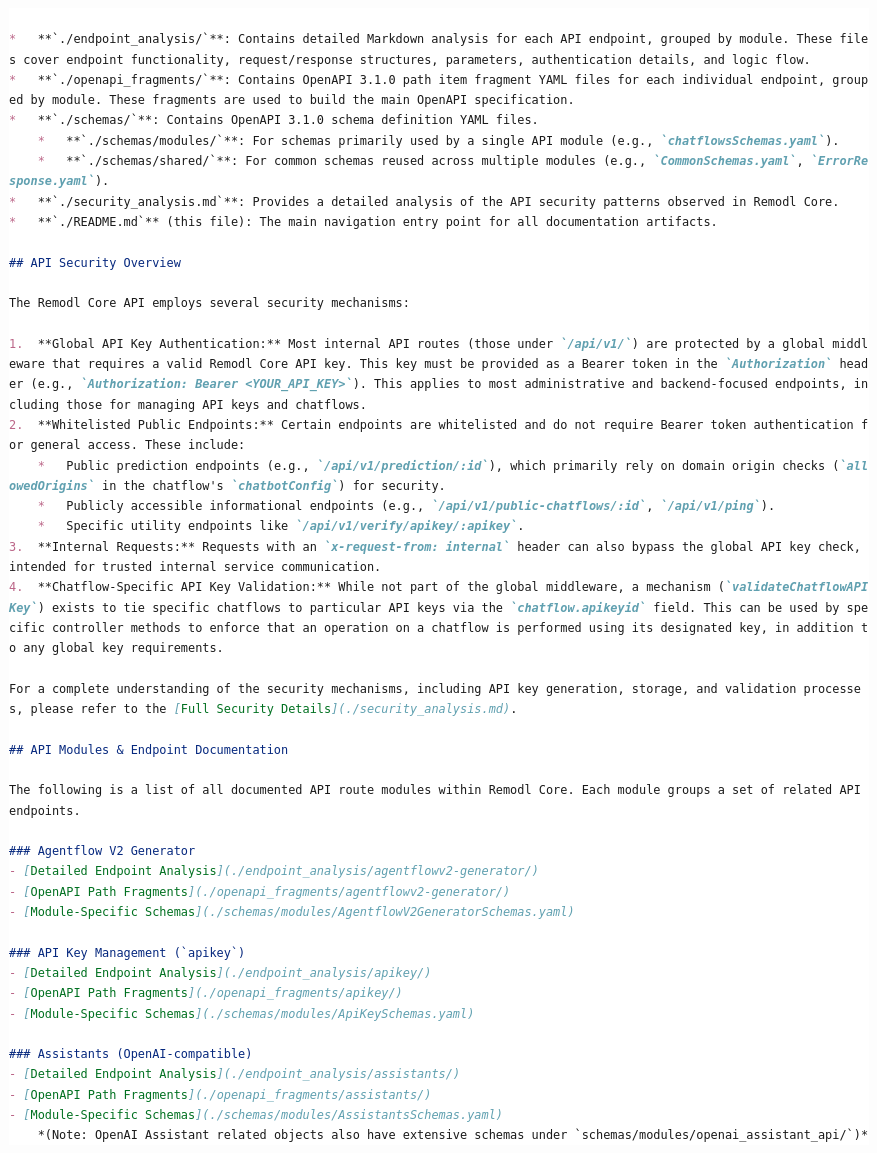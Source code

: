 ```markdown

*   **`./endpoint_analysis/`**: Contains detailed Markdown analysis for each API endpoint, grouped by module. These files cover endpoint functionality, request/response structures, parameters, authentication details, and logic flow.
*   **`./openapi_fragments/`**: Contains OpenAPI 3.1.0 path item fragment YAML files for each individual endpoint, grouped by module. These fragments are used to build the main OpenAPI specification.
*   **`./schemas/`**: Contains OpenAPI 3.1.0 schema definition YAML files.
    *   **`./schemas/modules/`**: For schemas primarily used by a single API module (e.g., `chatflowsSchemas.yaml`).
    *   **`./schemas/shared/`**: For common schemas reused across multiple modules (e.g., `CommonSchemas.yaml`, `ErrorResponse.yaml`).
*   **`./security_analysis.md`**: Provides a detailed analysis of the API security patterns observed in Remodl Core.
*   **`./README.md`** (this file): The main navigation entry point for all documentation artifacts.

## API Security Overview

The Remodl Core API employs several security mechanisms:

1.  **Global API Key Authentication:** Most internal API routes (those under `/api/v1/`) are protected by a global middleware that requires a valid Remodl Core API key. This key must be provided as a Bearer token in the `Authorization` header (e.g., `Authorization: Bearer <YOUR_API_KEY>`). This applies to most administrative and backend-focused endpoints, including those for managing API keys and chatflows.
2.  **Whitelisted Public Endpoints:** Certain endpoints are whitelisted and do not require Bearer token authentication for general access. These include:
    *   Public prediction endpoints (e.g., `/api/v1/prediction/:id`), which primarily rely on domain origin checks (`allowedOrigins` in the chatflow's `chatbotConfig`) for security.
    *   Publicly accessible informational endpoints (e.g., `/api/v1/public-chatflows/:id`, `/api/v1/ping`).
    *   Specific utility endpoints like `/api/v1/verify/apikey/:apikey`.
3.  **Internal Requests:** Requests with an `x-request-from: internal` header can also bypass the global API key check, intended for trusted internal service communication.
4.  **Chatflow-Specific API Key Validation:** While not part of the global middleware, a mechanism (`validateChatflowAPIKey`) exists to tie specific chatflows to particular API keys via the `chatflow.apikeyid` field. This can be used by specific controller methods to enforce that an operation on a chatflow is performed using its designated key, in addition to any global key requirements.

For a complete understanding of the security mechanisms, including API key generation, storage, and validation processes, please refer to the [Full Security Details](./security_analysis.md).

## API Modules & Endpoint Documentation

The following is a list of all documented API route modules within Remodl Core. Each module groups a set of related API endpoints.

### Agentflow V2 Generator
- [Detailed Endpoint Analysis](./endpoint_analysis/agentflowv2-generator/)
- [OpenAPI Path Fragments](./openapi_fragments/agentflowv2-generator/)
- [Module-Specific Schemas](./schemas/modules/AgentflowV2GeneratorSchemas.yaml)

### API Key Management (`apikey`)
- [Detailed Endpoint Analysis](./endpoint_analysis/apikey/)
- [OpenAPI Path Fragments](./openapi_fragments/apikey/)
- [Module-Specific Schemas](./schemas/modules/ApiKeySchemas.yaml)

### Assistants (OpenAI-compatible)
- [Detailed Endpoint Analysis](./endpoint_analysis/assistants/)
- [OpenAPI Path Fragments](./openapi_fragments/assistants/)
- [Module-Specific Schemas](./schemas/modules/AssistantsSchemas.yaml) 
    *(Note: OpenAI Assistant related objects also have extensive schemas under `schemas/modules/openai_assistant_api/`)*

```
